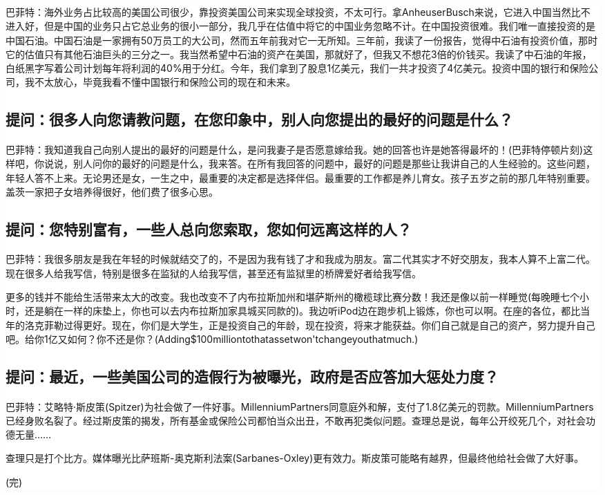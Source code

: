 巴菲特：海外业务占比较高的美国公司很少，靠投资美国公司来实现全球投资，不太可行。拿AnheuserBusch来说，它进入中国当然比不进入好，但是中国的业务只占它总业务的很小一部分，我几乎在估值中将它的中国业务忽略不计。在中国投资很难。我们唯一直接投资的是中国石油。中国石油是一家拥有50万员工的大公司，然而五年前我对它一无所知。三年前，我读了一份报告，觉得中石油有投资价值，那时它的估值只有其他石油巨头的三分之一。我当然希望中石油的资产在美国，那就好了，但我又不想花3倍的价钱买。我读了中石油的年报，白纸黑字写着公司计划每年将利润的40%用于分红。今年，我们拿到了股息1亿美元，我们一共才投资了4亿美元。投资中国的银行和保险公司，我不太放心，毕竟我看不懂中国银行和保险公司的现在和未来。

## 提问：很多人向您请教问题，在您印象中，别人向您提出的最好的问题是什么？ <a href="#ti-wen-hen-duo-ren-xiang-nin-qing-jiao-wen-ti-zai-nin-yin-xiang-zhong-bie-ren-xiang-nin-ti-chu-de-zu" id="ti-wen-hen-duo-ren-xiang-nin-qing-jiao-wen-ti-zai-nin-yin-xiang-zhong-bie-ren-xiang-nin-ti-chu-de-zu"></a>

巴菲特：我知道我自己向别人提出的最好的问题是什么，是问我妻子是否愿意嫁给我。她的回答也许是她答得最坏的！(巴菲特停顿片刻)这样吧，你说说，别人问你的最好的问题是什么，我来答。在所有我回答的问题中，最好的问题是那些让我讲自己的人生经验的。这些问题，年轻人答不上来。无论男还是女，一生之中，最重要的决定都是选择伴侣。最重要的工作都是养儿育女。孩子五岁之前的那几年特别重要。盖茨一家把子女培养得很好，他们费了很多心思。

## 提问：您特别富有，一些人总向您索取，您如何远离这样的人？ <a href="#ti-wen-nin-te-bie-fu-you-yi-xie-ren-zong-xiang-nin-suo-qu-nin-ru-he-yuan-li-zhe-yang-de-ren" id="ti-wen-nin-te-bie-fu-you-yi-xie-ren-zong-xiang-nin-suo-qu-nin-ru-he-yuan-li-zhe-yang-de-ren"></a>

巴菲特：我很多朋友是我在年轻的时候就结交了的，不是因为我有钱了才和我成为朋友。富二代其实才不好交朋友，我本人算不上富二代。现在很多人给我写信，特别是很多在监狱的人给我写信，甚至还有监狱里的桥牌爱好者给我写信。

更多的钱并不能给生活带来太大的改变。我也改变不了内布拉斯加州和堪萨斯州的橄榄球比赛分数！我还是像以前一样睡觉(每晚睡七个小时，还是躺在一样的床垫上，你也可以去内布拉斯加家具城买同款的)。我边听iPod边在跑步机上锻炼，你也可以啊。在座的各位，都比当年的洛克菲勒过得更好。现在，你们是大学生，正是投资自己的年龄，现在投资，将来才能获益。你们自己就是自己的资产，努力提升自己吧。给你1亿又如何？你不还是你？(Adding$100milliontothatassetwon'tchangeyouthatmuch.)

## 提问：最近，一些美国公司的造假行为被曝光，政府是否应答加大惩处力度？ <a href="#ti-wen-zui-jin-yi-xie-mei-guo-gong-si-de-zao-jia-hang-wei-bei-pu-guang-zheng-fu-shi-fou-ying-da-jia" id="ti-wen-zui-jin-yi-xie-mei-guo-gong-si-de-zao-jia-hang-wei-bei-pu-guang-zheng-fu-shi-fou-ying-da-jia"></a>

巴菲特：艾略特·斯皮策(Spitzer)为社会做了一件好事。MillenniumPartners同意庭外和解，支付了1.8亿美元的罚款。MillenniumPartners已经身败名裂了。经过斯皮策的揭发，所有基金或保险公司都怕当众出丑，不敢再犯类似问题。查理总是说，每年公开绞死几个，对社会功德无量……

查理只是打个比方。媒体曝光比萨班斯-奥克斯利法案(Sarbanes-Oxley)更有效力。斯皮策可能略有越界，但最终他给社会做了大好事。

(完)

